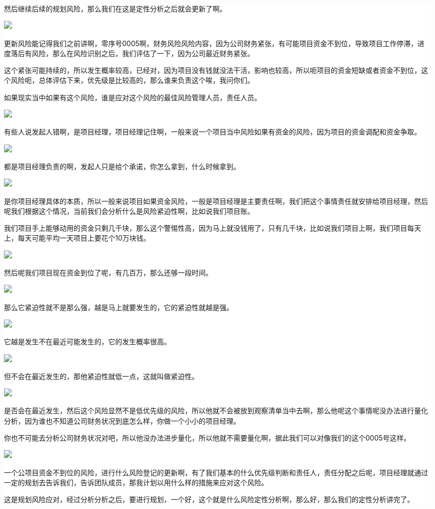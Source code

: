 然后继续后续的规划风险，那么我们在这是定性分析之后就会更新了啊。

![](img/08c01e62a1032f1c97623b021c18fdf5_579.png)

更新风险能记得我们之前讲啊，零序号0005啊，财务风险风险内容，因为公司财务紧张，有可能项目资金不到位，导致项目工作停滞，进度落后有风险，那么在风险识别之后，我们评估了一下，因为公司最近财务紧张。

这个紧张可能持续的，所以发生概率较高，已经对，因为项目没有钱就没法干活，影响也较高，所以呃项目的资金短缺或者资金不到位，这个风险呃，总体评估下来，优先级是比较高的，那么谁来负责这个唉，我问你们。

如果现实当中如果有这个风险，谁是应对这个风险的最佳风险管理人员，责任人员。

![](img/08c01e62a1032f1c97623b021c18fdf5_581.png)

有些人说发起人错啊，是项目经理，项目经理记住啊，一般来说一个项目当中风险如果有资金的风险，因为项目的资金调配和资金争取。



![](img/08c01e62a1032f1c97623b021c18fdf5_583.png)

都是项目经理负责的啊，发起人只是给个承诺，你怎么拿到，什么时候拿到。

![](img/08c01e62a1032f1c97623b021c18fdf5_585.png)

是你项目经理具体的本质，所以一般来说项目如果资金风险，一般是项目经理是主要责任啊，我们把这个事情责任就安排给项目经理，然后呢我们根据这个情况，当前我们会分析什么是风险紧迫性啊，比如说我们项目账。

我们项目手上能够动用的资金只剩几千块，那么这个警惕性高，因为马上就没钱用了，只有几千块，比如说我们项目上啊，我们项目每天上，每天可能平均一天项目上要花个10万块钱。



![](img/08c01e62a1032f1c97623b021c18fdf5_587.png)

然后呢我们项目现在资金到位了呢，有几百万，那么还够一段时间。

![](img/08c01e62a1032f1c97623b021c18fdf5_589.png)

那么它紧迫性就不是那么强，越是马上就要发生的，它的紧迫性就越是强。

![](img/08c01e62a1032f1c97623b021c18fdf5_591.png)

它越是发生不在最近可能发生的，它的发生概率很高。

![](img/08c01e62a1032f1c97623b021c18fdf5_593.png)

但不会在最近发生的，那他紧迫性就低一点，这就叫做紧迫性。

![](img/08c01e62a1032f1c97623b021c18fdf5_595.png)

是否会在最近发生，然后这个风险显然不是低优先级的风险，所以他就不会被放到观察清单当中去啊，那么他呢这个事情呢没办法进行量化分析，因为谁也不知道公司财务状况到底怎么样，你做一个小小的项目经理。

你也不可能去分析公司财务状况对吧，所以他没办法进步量化，所以他就不需要量化啊，据此我们可以对像我们的这个0005号这样。



![](img/08c01e62a1032f1c97623b021c18fdf5_597.png)

一个公项目资金不到位的风险，进行什么风险登记的更新啊，有了我们基本的什么优先级判断和责任人，责任分配之后呢，项目经理就通过一定的规划去告诉我们，告诉团队成员，那我计划以用什么样的措施来应对这个风险。

这是规划风险应对，经过分析分析之后，要进行规划，一个好，这个就是什么风险定性分析啊，那么好，那么我们的定性分析讲完了。


